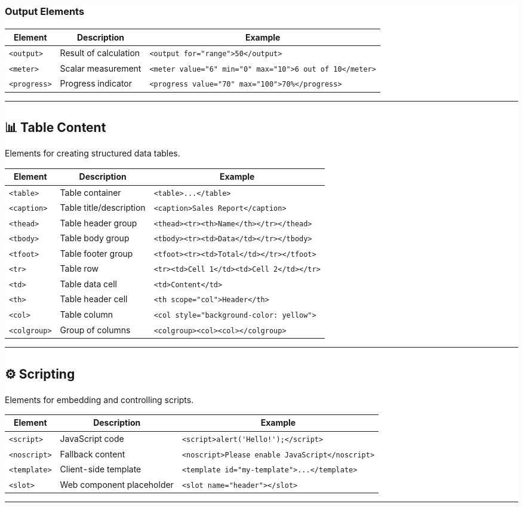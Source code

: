 ### Output Elements
| Element | Description | Example |
|---------|-------------|---------|
| `<output>` | Result of calculation | `<output for="range">50</output>` |
| `<meter>` | Scalar measurement | `<meter value="6" min="0" max="10">6 out of 10</meter>` |
| `<progress>` | Progress indicator | `<progress value="70" max="100">70%</progress>` |

---

## 📊 Table Content

Elements for creating structured data tables.

| Element | Description | Example |
|---------|-------------|---------|
| `<table>` | Table container | `<table>...</table>` |
| `<caption>` | Table title/description | `<caption>Sales Report</caption>` |
| `<thead>` | Table header group | `<thead><tr><th>Name</th></tr></thead>` |
| `<tbody>` | Table body group | `<tbody><tr><td>Data</td></tr></tbody>` |
| `<tfoot>` | Table footer group | `<tfoot><tr><td>Total</td></tr></tfoot>` |
| `<tr>` | Table row | `<tr><td>Cell 1</td><td>Cell 2</td></tr>` |
| `<td>` | Table data cell | `<td>Content</td>` |
| `<th>` | Table header cell | `<th scope="col">Header</th>` |
| `<col>` | Table column | `<col style="background-color: yellow">` |
| `<colgroup>` | Group of columns | `<colgroup><col><col></colgroup>` |

---

## ⚙️ Scripting

Elements for embedding and controlling scripts.

| Element | Description | Example |
|---------|-------------|---------|
| `<script>` | JavaScript code | `<script>alert('Hello!');</script>` |
| `<noscript>` | Fallback content | `<noscript>Please enable JavaScript</noscript>` |
| `<template>` | Client-side template | `<template id="my-template">...</template>` |
| `<slot>` | Web component placeholder | `<slot name="header"></slot>` |

---
